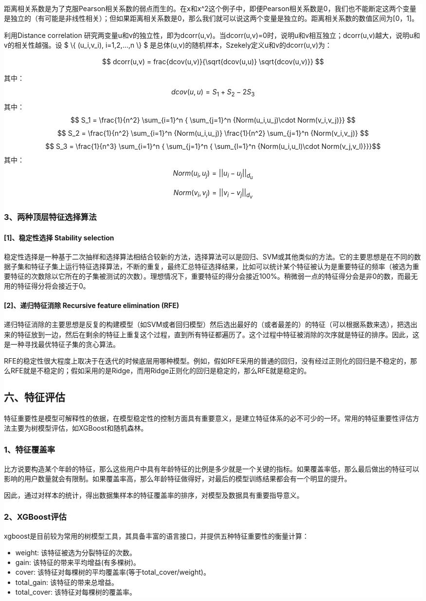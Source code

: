 距离相关系数是为了克服Pearson相关系数的弱点而生的。在x和x^2这个例子中，即便Pearson相关系数是0，我们也不能断定这两个变量是独立的（有可能是非线性相关）；但如果距离相关系数是0，那么我们就可以说这两个变量是独立的。距离相关系数的数值区间为[0，1]。

利用Distance correlation 研究两变量u和v的独立性，即为dcorr(u,v)。当dcorr(u,v)=0时，说明u和v相互独立；dcorr(u,v)越大，说明u和v的相关性越强。设 $ \\{ (u_i,v_i), i=1,2,...,n \\} $ 是总体(u,v)的随机样本，Szekely定义u和v的dcorr(u,v)为：

$$ dcorr(u,v) = frac{dcov(u,v)}{\sqrt{dcov(u,u)} \sqrt{dcov(u,v)}} $$

其中：
$$ dcov(u,u) = S_1+S_2 - 2S_3 $$
其中：
$$ S_1 = \frac{1}{n^2} \sum_{i=1}^n { \sum_{j=1}^n {Norm(u_i,u_j)\cdot Norm(v_i,v_j)}} $$
$$ S_2 = \frac{1}{n^2} \sum_{i=1}^n {Norm(u_i,u_j)} \frac{1}{n^2} \sum_{j=1}^n {Norm(v_i,v_j)} $$
$$ S_3 = \frac{1}{n^3} \sum_{i=1}^n { \sum_{j=1}^n { \sum_{l=1}^n {Norm(u_i,u_l)\cdot Norm(v_j,v_l)}}}$$
其中：
$$ Norm(u_i,u_j) = ||u_i - u_j||_{d_u} $$

$$ Norm(v_i,v_j) = ||v_i - v_j||_{d_v} $$ 

### 3、两种顶层特征选择算法

#### [1]、稳定性选择 Stability selection

稳定性选择是一种基于二次抽样和选择算法相结合较新的方法，选择算法可以是回归、SVM或其他类似的方法。它的主要思想是在不同的数据子集和特征子集上运行特征选择算法，不断的重复，最终汇总特征选择结果，比如可以统计某个特征被认为是重要特征的频率（被选为重要特征的次数除以它所在的子集被测试的次数）。理想情况下，重要特征的得分会接近100%。稍微弱一点的特征得分会是非0的数，而最无用的特征得分将会接近于0。

#### [2]、递归特征消除 Recursive feature elimination (RFE)

递归特征消除的主要思想是反复的构建模型（如SVM或者回归模型）然后选出最好的（或者最差的）的特征（可以根据系数来选），把选出来的特征放到一边，然后在剩余的特征上重复这个过程，直到所有特征都遍历了。这个过程中特征被消除的次序就是特征的排序。因此，这是一种寻找最优特征子集的贪心算法。

RFE的稳定性很大程度上取决于在迭代的时候底层用哪种模型。例如，假如RFE采用的普通的回归，没有经过正则化的回归是不稳定的，那么RFE就是不稳定的；假如采用的是Ridge，而用Ridge正则化的回归是稳定的，那么RFE就是稳定的。

## 六、特征评估

特征重要性是模型可解释性的依据，在模型稳定性的控制方面具有重要意义，是建立特征体系的必不可少的一环。常用的特征重要性评估方法主要为树模型评估，如XGBoost和随机森林。

### 1、特征覆盖率

比方说要构造某个年龄的特征，那么这些用户中具有年龄特征的比例是多少就是一个关键的指标。如果覆盖率低，那么最后做出的特征可以影响的用户数量就会有限制。如果覆盖率高，那么年龄特征做得好，对最后的模型训练结果都会有一个明显的提升。
  
因此，通过对样本的统计，得出数据集样本的特征覆盖率的排序，对模型及数据具有重要指导意义。

### 2、XGBoost评估

xgboost是目前较为常用的树模型工具，其具备丰富的语言接口，并提供五种特征重要性的衡量计算：
* weight: 该特征被选为分裂特征的次数。
* gain: 该特征的带来平均增益(有多棵树)。
* cover: 该特征对每棵树的平均覆盖率(等于total_cover/weight)。
* total_gain: 该特征的带来总增益。
* total_cover: 该特征对每棵树的覆盖率。
